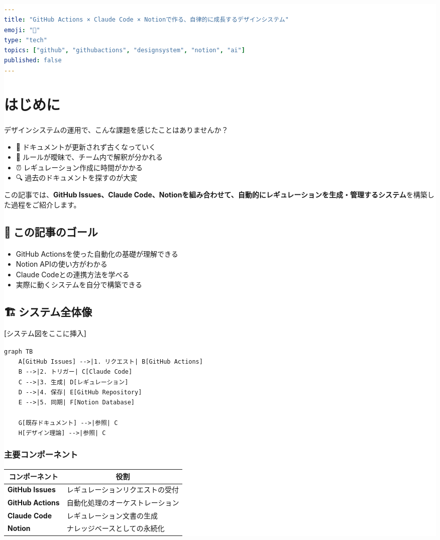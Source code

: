 ```yaml
---
title: "GitHub Actions × Claude Code × Notionで作る、自律的に成長するデザインシステム"
emoji: "🎨"
type: "tech"
topics: ["github", "githubactions", "designsystem", "notion", "ai"]
published: false
---
```


# はじめに

デザインシステムの運用で、こんな課題を感じたことはありませんか？

- 📝 ドキュメントが更新されず古くなっていく
- 🤔 ルールが曖昧で、チーム内で解釈が分かれる
- ⏰ レギュレーション作成に時間がかかる
- 🔍 過去のドキュメントを探すのが大変

この記事では、**GitHub Issues、Claude Code、Notionを組み合わせて、自動的にレギュレーションを生成・管理するシステム**を構築した過程をご紹介します。

## 🎯 この記事のゴール

- GitHub Actionsを使った自動化の基礎が理解できる
- Notion APIの使い方がわかる
- Claude Codeとの連携方法を学べる
- 実際に動くシステムを自分で構築できる

## 🏗️ システム全体像

[システム図をここに挿入]

```mermaid
graph TB
    A[GitHub Issues] -->|1. リクエスト| B[GitHub Actions]
    B -->|2. トリガー| C[Claude Code]
    C -->|3. 生成| D[レギュレーション]
    D -->|4. 保存| E[GitHub Repository]
    E -->|5. 同期| F[Notion Database]
    
    G[既存ドキュメント] -->|参照| C
    H[デザイン理論] -->|参照| C
```

### 主要コンポーネント

| コンポーネント | 役割 |
|--------------|------|
| **GitHub Issues** | レギュレーションリクエストの受付 |
| **GitHub Actions** | 自動化処理のオーケストレーション |
| **Claude Code** | レギュレーション文書の生成 |
| **Notion** | ナレッジベースとしての永続化 |
